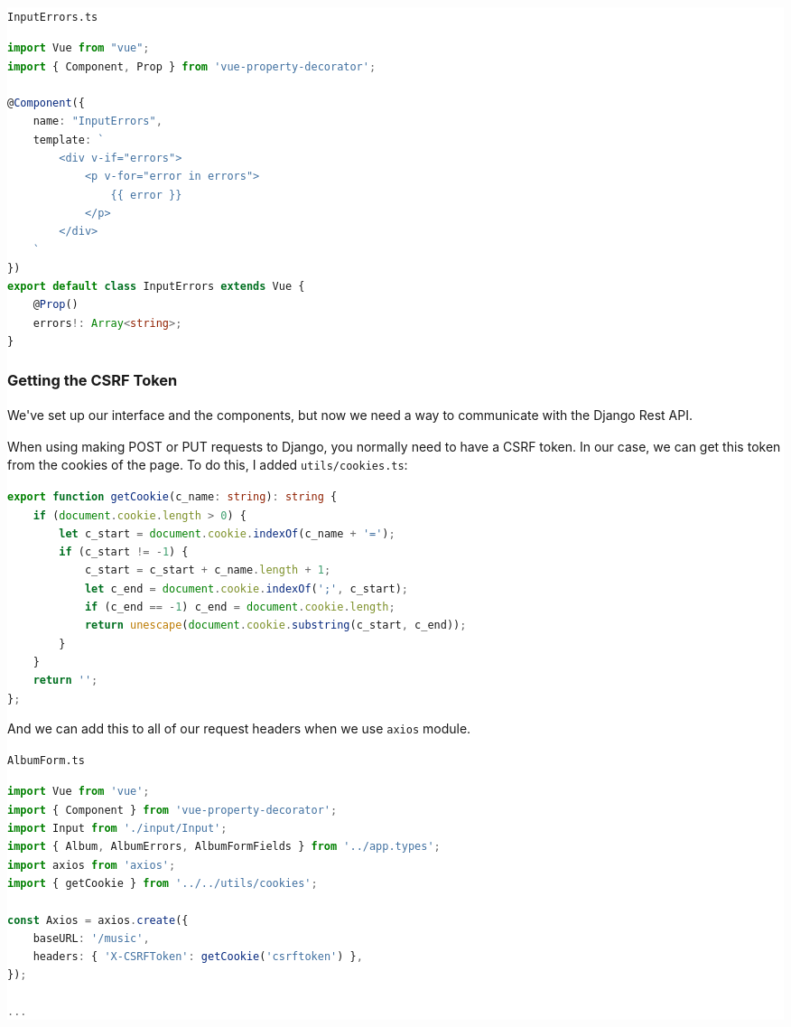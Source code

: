 `InputErrors.ts`

```typescript
import Vue from "vue";
import { Component, Prop } from 'vue-property-decorator';

@Component({
    name: "InputErrors",
    template: `
        <div v-if="errors">
            <p v-for="error in errors">
                {{ error }}
            </p>
        </div>
    `
})
export default class InputErrors extends Vue {
    @Prop()
    errors!: Array<string>;
}
```

### Getting the CSRF Token

We've set up our interface and the components, but now we need a way to communicate with the Django Rest API.

When using making POST or PUT requests to Django, you normally need to have a CSRF token. In our case, we can get this token from the cookies of the page. To do this, I added `utils/cookies.ts`:

```typescript
export function getCookie(c_name: string): string {
    if (document.cookie.length > 0) {
        let c_start = document.cookie.indexOf(c_name + '=');
        if (c_start != -1) {
            c_start = c_start + c_name.length + 1;
            let c_end = document.cookie.indexOf(';', c_start);
            if (c_end == -1) c_end = document.cookie.length;
            return unescape(document.cookie.substring(c_start, c_end));
        }
    }
    return '';
};
```

And we can add this to all of our request headers when we use `axios` module.

`AlbumForm.ts`

```typescript
import Vue from 'vue';
import { Component } from 'vue-property-decorator';
import Input from './input/Input';
import { Album, AlbumErrors, AlbumFormFields } from '../app.types';
import axios from 'axios';
import { getCookie } from '../../utils/cookies';

const Axios = axios.create({
    baseURL: '/music',
    headers: { 'X-CSRFToken': getCookie('csrftoken') },
});

...
```

